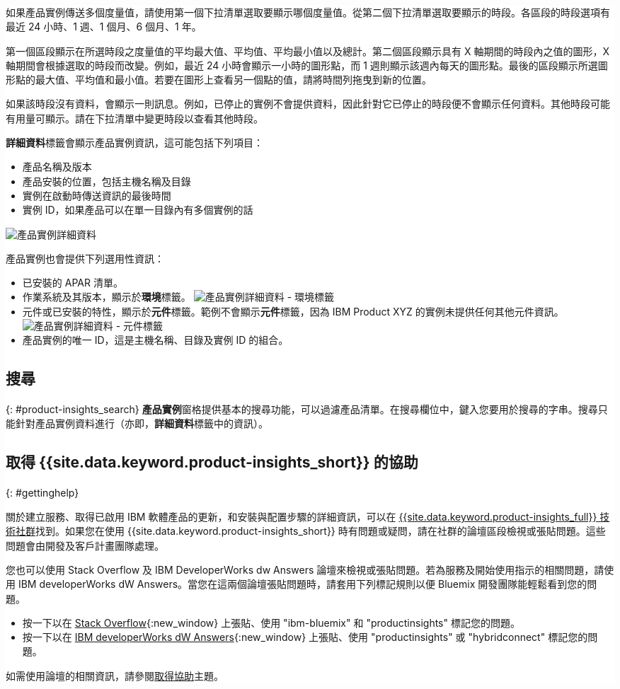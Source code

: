 如果產品實例傳送多個度量值，請使用第一個下拉清單選取要顯示哪個度量值。從第二個下拉清單選取要顯示的時段。各區段的時段選項有最近 24 小時、1 週、1 個月、6 個月、1 年。

第一個區段顯示在所選時段之度量值的平均最大值、平均值、平均最小值以及總計。第二個區段顯示具有 X 軸期間的時段內之值的圖形，X 軸期間會根據選取的時段而改變。例如，最近 24 小時會顯示一小時的圖形點，而 1 週則顯示該週內每天的圖形點。最後的區段顯示所選圖形點的最大值、平均值和最小值。若要在圖形上查看另一個點的值，請將時間列拖曳到新的位置。

如果該時段沒有資料，會顯示一則訊息。例如，已停止的實例不會提供資料，因此針對它已停止的時段便不會顯示任何資料。其他時段可能有用量可顯示。請在下拉清單中變更時段以查看其他時段。

**詳細資料**標籤會顯示產品實例資訊，這可能包括下列項目：

* 產品名稱及版本
* 產品安裝的位置，包括主機名稱及目錄
* 實例在啟動時傳送資訊的最後時間
* 實例 ID，如果產品可以在單一目錄內有多個實例的話

![產品實例詳細資料](images/instancedetail.png "產品實例詳細資料") 

產品實例也會提供下列選用性資訊：

* 已安裝的 APAR 清單。 
* 作業系統及其版本，顯示於**環境**標籤。
![產品實例詳細資料 - 環境標籤](images/instancedetails-env.png "產品實例詳細資料 - 環境標籤")
* 元件或已安裝的特性，顯示於**元件**標籤。範例不會顯示**元件**標籤，因為 IBM Product XYZ 的實例未提供任何其他元件資訊。
![產品實例詳細資料 - 元件標籤](images/instancedetails-comps.png "產品實例詳細資料 - 元件標籤")
* 產品實例的唯一 ID，這是主機名稱、目錄及實例 ID 的組合。

 


## 搜尋 
{: #product-insights_search}
**產品實例**窗格提供基本的搜尋功能，可以過濾產品清單。在搜尋欄位中，鍵入您要用於搜尋的字串。搜尋只能針對產品實例資料進行（亦即，**詳細資料**標籤中的資訊）。





## 取得 {{site.data.keyword.product-insights_short}} 的協助
{: #gettinghelp}

關於建立服務、取得已啟用 IBM 軟體產品的更新，和安裝與配置步驟的詳細資訊，可以在 [{{site.data.keyword.product-insights_full}} 技術社群](https://developer.ibm.com/product-insights/)找到。如果您在使用 {{site.data.keyword.product-insights_short}} 時有問題或疑問，請在社群的論壇區段檢視或張貼問題。這些問題會由開發及客戶計畫團隊處理。

您也可以使用 Stack Overflow 及 IBM DeveloperWorks dw Answers 論壇來檢視或張貼問題。若為服務及開始使用指示的相關問題，請使用 IBM developerWorks dW Answers。當您在這兩個論壇張貼問題時，請套用下列標記規則以便 Bluemix 開發團隊能輕鬆看到您的問題。

* 按一下以在 [Stack Overflow](http://stackoverflow.com/search?q=hybrid-connect+ibm-bluemix){:new_window} 上張貼、使用 "ibm-bluemix" 和 "productinsights" 標記您的問題。
* 按一下以在 [IBM developerWorks dW Answers](https://developer.ibm.com/answers/smartspace/productinsights/){:new_window} 上張貼、使用 "productinsights" 或 "hybridconnect" 標記您的問題。

如需使用論壇的相關資訊，請參閱[取得協助](https://www.{DomainName}/docs/support/index.html#getting-help)主題。
